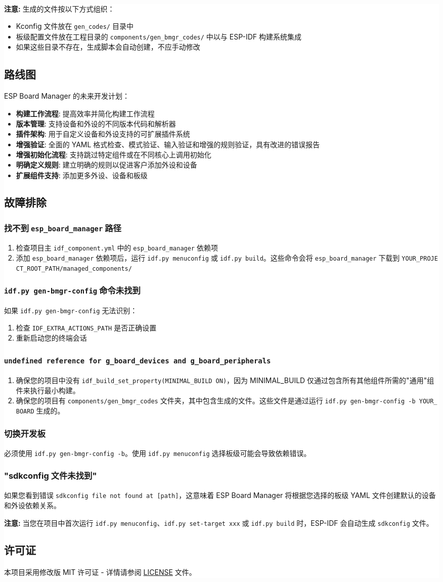 **注意:** 生成的文件按以下方式组织：
- Kconfig 文件放在 `gen_codes/` 目录中
- 板级配置文件放在工程目录的 `components/gen_bmgr_codes/` 中以与 ESP-IDF 构建系统集成
- 如果这些目录不存在，生成脚本会自动创建，不应手动修改

## 路线图

ESP Board Manager 的未来开发计划：
- **构建工作流程**: 提高效率并简化构建工作流程
- **版本管理**: 支持设备和外设的不同版本代码和解析器
- **插件架构**: 用于自定义设备和外设支持的可扩展插件系统
- **增强验证**: 全面的 YAML 格式检查、模式验证、输入验证和增强的规则验证，具有改进的错误报告
- **增强初始化流程**: 支持跳过特定组件或在不同核心上调用初始化
- **明确定义规则**: 建立明确的规则以促进客户添加外设和设备
- **扩展组件支持**: 添加更多外设、设备和板级

## 故障排除

### 找不到 `esp_board_manager` 路径
1. 检查项目主 `idf_component.yml` 中的 `esp_board_manager` 依赖项
2. 添加 `esp_board_manager` 依赖项后，运行 `idf.py menuconfig` 或 `idf.py build`。这些命令会将 `esp_board_manager` 下载到 `YOUR_PROJECT_ROOT_PATH/managed_components/`

### `idf.py gen-bmgr-config` 命令未找到

如果 `idf.py gen-bmgr-config` 无法识别：

1. 检查 `IDF_EXTRA_ACTIONS_PATH` 是否正确设置
2. 重新启动您的终端会话

### `undefined reference for g_board_devices and g_board_peripherals`
1. 确保您的项目中没有 `idf_build_set_property(MINIMAL_BUILD ON)`，因为 MINIMAL_BUILD 仅通过包含所有其他组件所需的"通用"组件来执行最小构建。
2. 确保您的项目有 `components/gen_bmgr_codes` 文件夹，其中包含生成的文件。这些文件是通过运行 `idf.py gen-bmgr-config -b YOUR_BOARD` 生成的。

### **切换开发板**
必须使用 `idf.py gen-bmgr-config -b`。使用 `idf.py menuconfig` 选择板级可能会导致依赖错误。

### "sdkconfig 文件未找到"

如果您看到错误 `sdkconfig file not found at [path]`，这意味着 ESP Board Manager 将根据您选择的板级 YAML 文件创建默认的设备和外设依赖关系。

**注意:** 当您在项目中首次运行 `idf.py menuconfig`、`idf.py set-target xxx` 或 `idf.py build` 时，ESP-IDF 会自动生成 `sdkconfig` 文件。

## 许可证

本项目采用修改版 MIT 许可证 - 详情请参阅 [LICENSE](./LICENSE) 文件。
